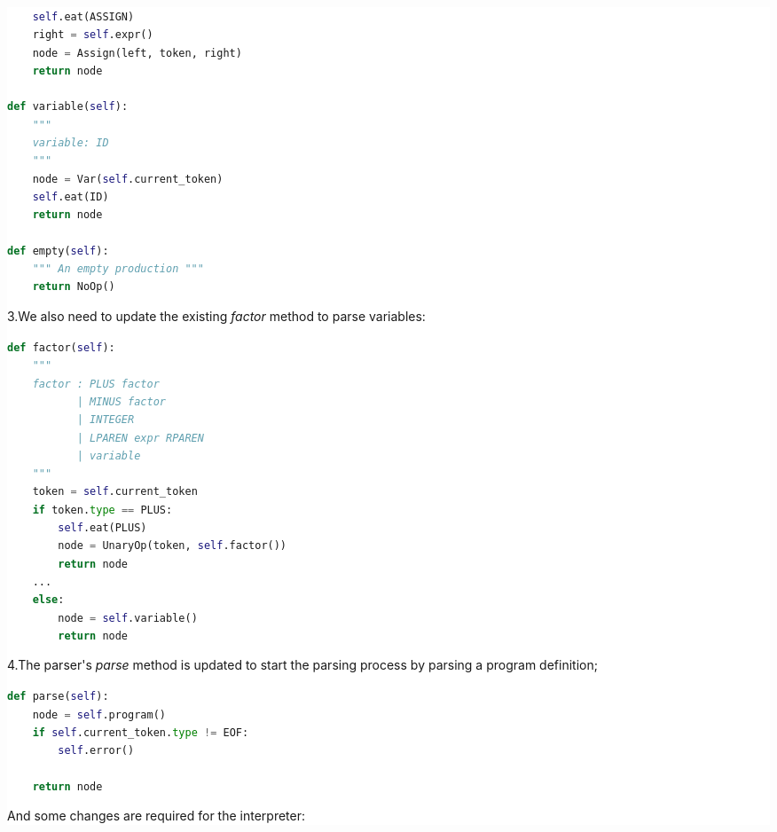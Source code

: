```python
    self.eat(ASSIGN)
    right = self.expr()
    node = Assign(left, token, right)
    return node

def variable(self):
    """
    variable: ID
    """
    node = Var(self.current_token)
    self.eat(ID)
    return node

def empty(self):
    """ An empty production """
    return NoOp()
```

3.We also need to update the existing *factor* method to parse variables:

```python
def factor(self):
    """
    factor : PLUS factor
           | MINUS factor
           | INTEGER
           | LPAREN expr RPAREN
           | variable
    """
    token = self.current_token
    if token.type == PLUS:
        self.eat(PLUS)
        node = UnaryOp(token, self.factor())
        return node
    ...
    else:
        node = self.variable()
        return node
```

4.The parser's *parse* method is updated to start the parsing process by parsing a program definition;

```python
def parse(self):
    node = self.program()
    if self.current_token.type != EOF:
        self.error()
    
    return node
```

And some changes are required for the interpreter:
